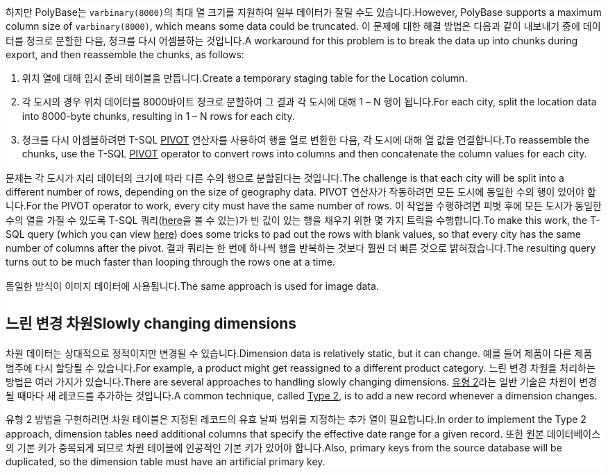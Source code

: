 <span data-ttu-id="02d5b-198">하지만 PolyBase는 `varbinary(8000)`의 최대 열 크기를 지원하여 일부 데이터가 잘릴 수도 있습니다.</span><span class="sxs-lookup"><span data-stu-id="02d5b-198">However, PolyBase supports a maximum column size of `varbinary(8000)`, which means some data could be truncated.</span></span> <span data-ttu-id="02d5b-199">이 문제에 대한 해결 방법은 다음과 같이 내보내기 중에 데이터를 청크로 분할한 다음, 청크를 다시 어셈블하는 것입니다.</span><span class="sxs-lookup"><span data-stu-id="02d5b-199">A workaround for this problem is to break the data up into chunks during export, and then reassemble the chunks, as follows:</span></span>

1. <span data-ttu-id="02d5b-200">위치 열에 대해 임시 준비 테이블을 만듭니다.</span><span class="sxs-lookup"><span data-stu-id="02d5b-200">Create a temporary staging table for the Location column.</span></span>

2. <span data-ttu-id="02d5b-201">각 도시의 경우 위치 데이터를 8000바이트 청크로 분할하여 그 결과 각 도시에 대해 1 &ndash; N 행이 됩니다.</span><span class="sxs-lookup"><span data-stu-id="02d5b-201">For each city, split the location data into 8000-byte chunks, resulting in 1 &ndash; N rows for each city.</span></span>

3. <span data-ttu-id="02d5b-202">청크를 다시 어셈블하려면 T-SQL [PIVOT](/sql/t-sql/queries/from-using-pivot-and-unpivot) 연산자를 사용하여 행을 열로 변환한 다음, 각 도시에 대해 열 값을 연결합니다.</span><span class="sxs-lookup"><span data-stu-id="02d5b-202">To reassemble the chunks, use the T-SQL [PIVOT](/sql/t-sql/queries/from-using-pivot-and-unpivot) operator to convert rows into columns and then concatenate the column values for each city.</span></span>

<span data-ttu-id="02d5b-203">문제는 각 도시가 지리 데이터의 크기에 따라 다른 수의 행으로 분할된다는 것입니다.</span><span class="sxs-lookup"><span data-stu-id="02d5b-203">The challenge is that each city will be split into a different number of rows, depending on the size of geography data.</span></span> <span data-ttu-id="02d5b-204">PIVOT 연산자가 작동하려면 모든 도시에 동일한 수의 행이 있어야 합니다.</span><span class="sxs-lookup"><span data-stu-id="02d5b-204">For the PIVOT operator to work, every city must have the same number of rows.</span></span> <span data-ttu-id="02d5b-205">이 작업을 수행하려면 피벗 후에 모든 도시가 동일한 수의 열을 가질 수 있도록 T-SQL 쿼리([here][MergeLocation]을 볼 수 있는)가 빈 값이 있는 행을 채우기 위한 몇 가지 트릭을 수행합니다.</span><span class="sxs-lookup"><span data-stu-id="02d5b-205">To make this work, the T-SQL query (which you can view [here][MergeLocation]) does some tricks to pad out the rows with blank values, so that every city has the same number of columns after the pivot.</span></span> <span data-ttu-id="02d5b-206">결과 쿼리는 한 번에 하나씩 행을 반복하는 것보다 훨씬 더 빠른 것으로 밝혀졌습니다.</span><span class="sxs-lookup"><span data-stu-id="02d5b-206">The resulting query turns out to be much faster than looping through the rows one at a time.</span></span>

<span data-ttu-id="02d5b-207">동일한 방식이 이미지 데이터에 사용됩니다.</span><span class="sxs-lookup"><span data-stu-id="02d5b-207">The same approach is used for image data.</span></span>

## <a name="slowly-changing-dimensions"></a><span data-ttu-id="02d5b-208">느린 변경 차원</span><span class="sxs-lookup"><span data-stu-id="02d5b-208">Slowly changing dimensions</span></span>

<span data-ttu-id="02d5b-209">차원 데이터는 상대적으로 정적이지만 변경될 수 있습니다.</span><span class="sxs-lookup"><span data-stu-id="02d5b-209">Dimension data is relatively static, but it can change.</span></span> <span data-ttu-id="02d5b-210">예를 들어 제품이 다른 제품 범주에 다시 할당될 수 있습니다.</span><span class="sxs-lookup"><span data-stu-id="02d5b-210">For example, a product might get reassigned to a different product category.</span></span> <span data-ttu-id="02d5b-211">느린 변경 차원을 처리하는 방법은 여러 가지가 있습니다.</span><span class="sxs-lookup"><span data-stu-id="02d5b-211">There are several approaches to handling slowly changing dimensions.</span></span> <span data-ttu-id="02d5b-212">[유형 2](https://wikipedia.org/wiki/Slowly_changing_dimension#Type_2:_add_new_row)라는 일반 기술은 차원이 변경될 때마다 새 레코드를 추가하는 것입니다.</span><span class="sxs-lookup"><span data-stu-id="02d5b-212">A common technique, called [Type 2](https://wikipedia.org/wiki/Slowly_changing_dimension#Type_2:_add_new_row), is to add a new record whenever a dimension changes.</span></span> 

<span data-ttu-id="02d5b-213">유형 2 방법을 구현하려면 차원 테이블은 지정된 레코드의 유효 날짜 범위를 지정하는 추가 열이 필요합니다.</span><span class="sxs-lookup"><span data-stu-id="02d5b-213">In order to implement the Type 2 approach, dimension tables need additional columns that specify the effective date range for a given record.</span></span> <span data-ttu-id="02d5b-214">또한 원본 데이터베이스의 기본 키가 중복되게 되므로 차원 테이블에 인공적인 기본 키가 있어야 합니다.</span><span class="sxs-lookup"><span data-stu-id="02d5b-214">Also, primary keys from the source database will be duplicated, so the dimension table must have an artificial primary key.</span></span>


[adf]: //azure/data-factory
[azure-cli-2]: //azure/install-azure-cli
[azbb-repo]: https://github.com/mspnp/template-building-blocks
[azbb-wiki]: https://github.com/mspnp/template-building-blocks/wiki/Install-Azure-Building-Blocks
[MergeLocation]: https://github.com/mspnp/reference-architectures/blob/master/data/enterprise_bi_sqldw_advanced/azure/sqldw_scripts/city/%5BIntegration%5D.%5BMergeLocation%5D.sql
[ref-arch-repo]: https://github.com/mspnp/reference-architectures
[ref-arch-repo-folder]: https://github.com/mspnp/reference-architectures/tree/master/data/enterprise_bi_sqldw_advanced
[wwi]: //sql/sample/world-wide-importers/wide-world-importers-oltp-database